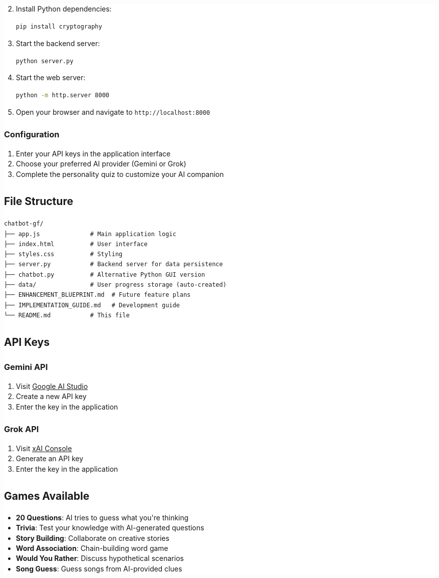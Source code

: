 2. Install Python dependencies:
   ```bash
   pip install cryptography
   ```

3. Start the backend server:
   ```bash
   python server.py
   ```

4. Start the web server:
   ```bash
   python -m http.server 8000
   ```

5. Open your browser and navigate to `http://localhost:8000`

### Configuration

1. Enter your API keys in the application interface
2. Choose your preferred AI provider (Gemini or Grok)
3. Complete the personality quiz to customize your AI companion

## File Structure

```
chatbot-gf/
├── app.js              # Main application logic
├── index.html          # User interface
├── styles.css          # Styling
├── server.py           # Backend server for data persistence
├── chatbot.py          # Alternative Python GUI version
├── data/               # User progress storage (auto-created)
├── ENHANCEMENT_BLUEPRINT.md  # Future feature plans
├── IMPLEMENTATION_GUIDE.md   # Development guide
└── README.md           # This file
```

## API Keys

### Gemini API
1. Visit [Google AI Studio](https://makersuite.google.com/app/apikey)
2. Create a new API key
3. Enter the key in the application

### Grok API
1. Visit [xAI Console](https://console.x.ai/)
2. Generate an API key
3. Enter the key in the application

## Games Available

- **20 Questions**: AI tries to guess what you're thinking
- **Trivia**: Test your knowledge with AI-generated questions
- **Story Building**: Collaborate on creative stories
- **Word Association**: Chain-building word game
- **Would You Rather**: Discuss hypothetical scenarios
- **Song Guess**: Guess songs from AI-provided clues
